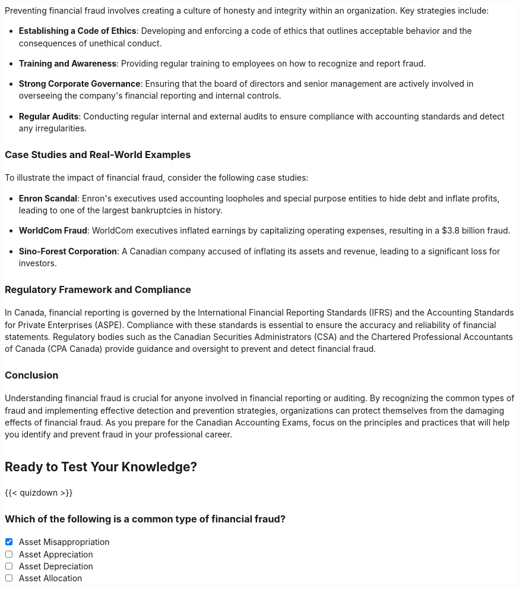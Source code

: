 Preventing financial fraud involves creating a culture of honesty and integrity within an organization. Key strategies include:

- **Establishing a Code of Ethics**: Developing and enforcing a code of ethics that outlines acceptable behavior and the consequences of unethical conduct.

- **Training and Awareness**: Providing regular training to employees on how to recognize and report fraud.

- **Strong Corporate Governance**: Ensuring that the board of directors and senior management are actively involved in overseeing the company's financial reporting and internal controls.

- **Regular Audits**: Conducting regular internal and external audits to ensure compliance with accounting standards and detect any irregularities.

### **Case Studies and Real-World Examples**

To illustrate the impact of financial fraud, consider the following case studies:

- **Enron Scandal**: Enron's executives used accounting loopholes and special purpose entities to hide debt and inflate profits, leading to one of the largest bankruptcies in history.

- **WorldCom Fraud**: WorldCom executives inflated earnings by capitalizing operating expenses, resulting in a $3.8 billion fraud.

- **Sino-Forest Corporation**: A Canadian company accused of inflating its assets and revenue, leading to a significant loss for investors.

### **Regulatory Framework and Compliance**

In Canada, financial reporting is governed by the International Financial Reporting Standards (IFRS) and the Accounting Standards for Private Enterprises (ASPE). Compliance with these standards is essential to ensure the accuracy and reliability of financial statements. Regulatory bodies such as the Canadian Securities Administrators (CSA) and the Chartered Professional Accountants of Canada (CPA Canada) provide guidance and oversight to prevent and detect financial fraud.

### **Conclusion**

Understanding financial fraud is crucial for anyone involved in financial reporting or auditing. By recognizing the common types of fraud and implementing effective detection and prevention strategies, organizations can protect themselves from the damaging effects of financial fraud. As you prepare for the Canadian Accounting Exams, focus on the principles and practices that will help you identify and prevent fraud in your professional career.

## **Ready to Test Your Knowledge?**

{{< quizdown >}}

### Which of the following is a common type of financial fraud?

- [x] Asset Misappropriation
- [ ] Asset Appreciation
- [ ] Asset Depreciation
- [ ] Asset Allocation
